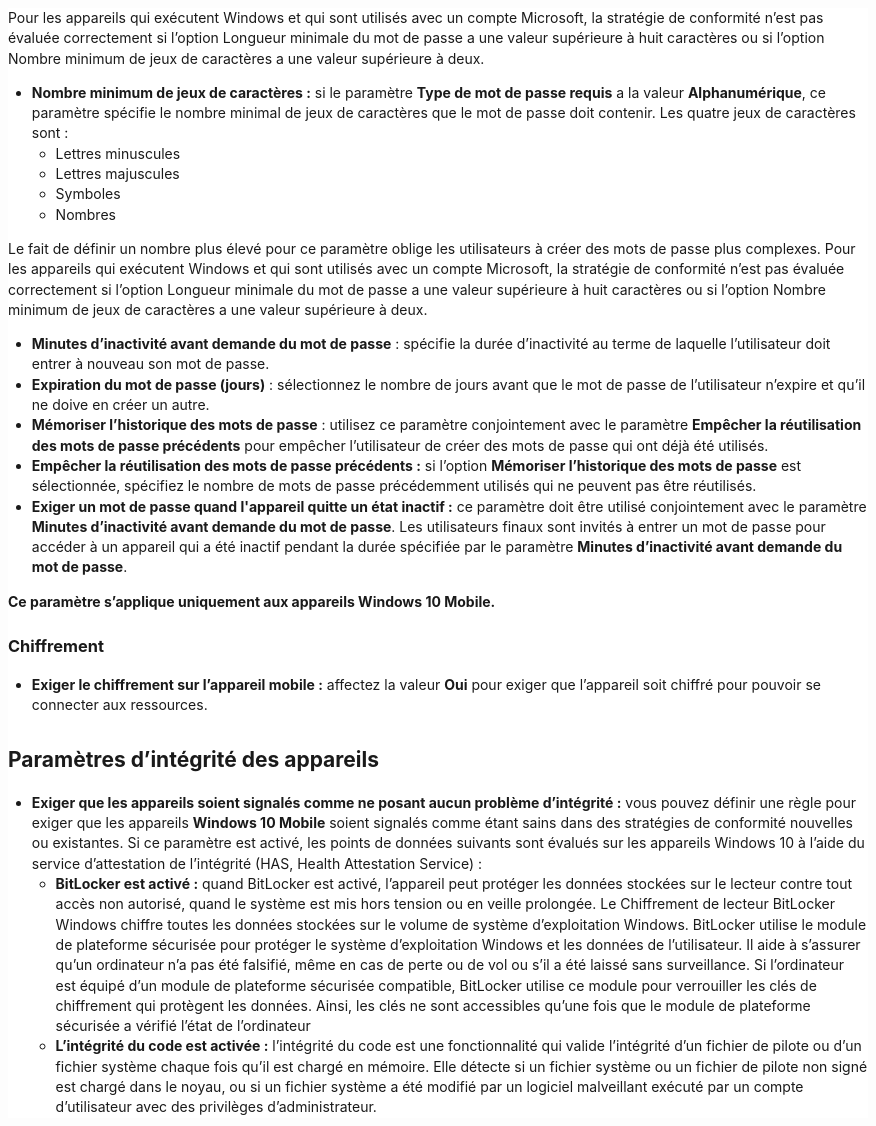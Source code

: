 Pour les appareils qui exécutent Windows et qui sont utilisés avec un compte Microsoft, la stratégie de conformité n’est pas évaluée correctement si l’option Longueur minimale du mot de passe a une valeur supérieure à huit caractères ou si l’option Nombre minimum de jeux de caractères a une valeur supérieure à deux.

- **Nombre minimum de jeux de caractères :** si le paramètre **Type de mot de passe requis** a la valeur **Alphanumérique**, ce paramètre spécifie le nombre minimal de jeux de caractères que le mot de passe doit contenir. Les quatre jeux de caractères sont :
  - Lettres minuscules
  - Lettres majuscules
  - Symboles
  - Nombres

Le fait de définir un nombre plus élevé pour ce paramètre oblige les utilisateurs à créer des mots de passe plus complexes. Pour les appareils qui exécutent Windows et qui sont utilisés avec un compte Microsoft, la stratégie de conformité n’est pas évaluée correctement si l’option Longueur minimale du mot de passe a une valeur supérieure à huit caractères ou si l’option Nombre minimum de jeux de caractères a une valeur supérieure à deux.

- **Minutes d’inactivité avant demande du mot de passe** : spécifie la durée d’inactivité au terme de laquelle l’utilisateur doit entrer à nouveau son mot de passe.
- **Expiration du mot de passe (jours)** : sélectionnez le nombre de jours avant que le mot de passe de l’utilisateur n’expire et qu’il ne doive en créer un autre.
- **Mémoriser l’historique des mots de passe** : utilisez ce paramètre conjointement avec le paramètre **Empêcher la réutilisation des mots de passe précédents** pour empêcher l’utilisateur de créer des mots de passe qui ont déjà été utilisés.
- **Empêcher la réutilisation des mots de passe précédents :** si l’option **Mémoriser l’historique des mots de passe** est sélectionnée, spécifiez le nombre de mots de passe précédemment utilisés qui ne peuvent pas être réutilisés.
- **Exiger un mot de passe quand l'appareil quitte un état inactif :** ce paramètre doit être utilisé conjointement avec le paramètre **Minutes d’inactivité avant demande du mot de passe**. Les utilisateurs finaux sont invités à entrer un mot de passe pour accéder à un appareil qui a été inactif pendant la durée spécifiée par le paramètre **Minutes d’inactivité avant demande du mot de passe**.

**Ce paramètre s’applique uniquement aux appareils Windows 10 Mobile.**

### <a name="encryption"></a>Chiffrement

- **Exiger le chiffrement sur l’appareil mobile :** affectez la valeur **Oui** pour exiger que l’appareil soit chiffré pour pouvoir se connecter aux ressources.



## <a name="device-health-settings"></a>Paramètres d’intégrité des appareils

- **Exiger que les appareils soient signalés comme ne posant aucun problème d’intégrité :** vous pouvez définir une règle pour exiger que les appareils **Windows 10 Mobile** soient signalés comme étant sains dans des stratégies de conformité nouvelles ou existantes. Si ce paramètre est activé, les points de données suivants sont évalués sur les appareils Windows 10 à l’aide du service d’attestation de l’intégrité (HAS, Health Attestation Service) :
  - **BitLocker est activé :** quand BitLocker est activé, l’appareil peut protéger les données stockées sur le lecteur contre tout accès non autorisé, quand le système est mis hors tension ou en veille prolongée. Le Chiffrement de lecteur BitLocker Windows chiffre toutes les données stockées sur le volume de système d’exploitation Windows. BitLocker utilise le module de plateforme sécurisée pour protéger le système d’exploitation Windows et les données de l’utilisateur. Il aide à s’assurer qu’un ordinateur n’a pas été falsifié, même en cas de perte ou de vol ou s’il a été laissé sans surveillance. Si l’ordinateur est équipé d’un module de plateforme sécurisée compatible, BitLocker utilise ce module pour verrouiller les clés de chiffrement qui protègent les données. Ainsi, les clés ne sont accessibles qu’une fois que le module de plateforme sécurisée a vérifié l’état de l’ordinateur
  - **L’intégrité du code est activée :** l’intégrité du code est une fonctionnalité qui valide l’intégrité d’un fichier de pilote ou d’un fichier système chaque fois qu’il est chargé en mémoire. Elle détecte si un fichier système ou un fichier de pilote non signé est chargé dans le noyau, ou si un fichier système a été modifié par un logiciel malveillant exécuté par un compte d’utilisateur avec des privilèges d’administrateur.